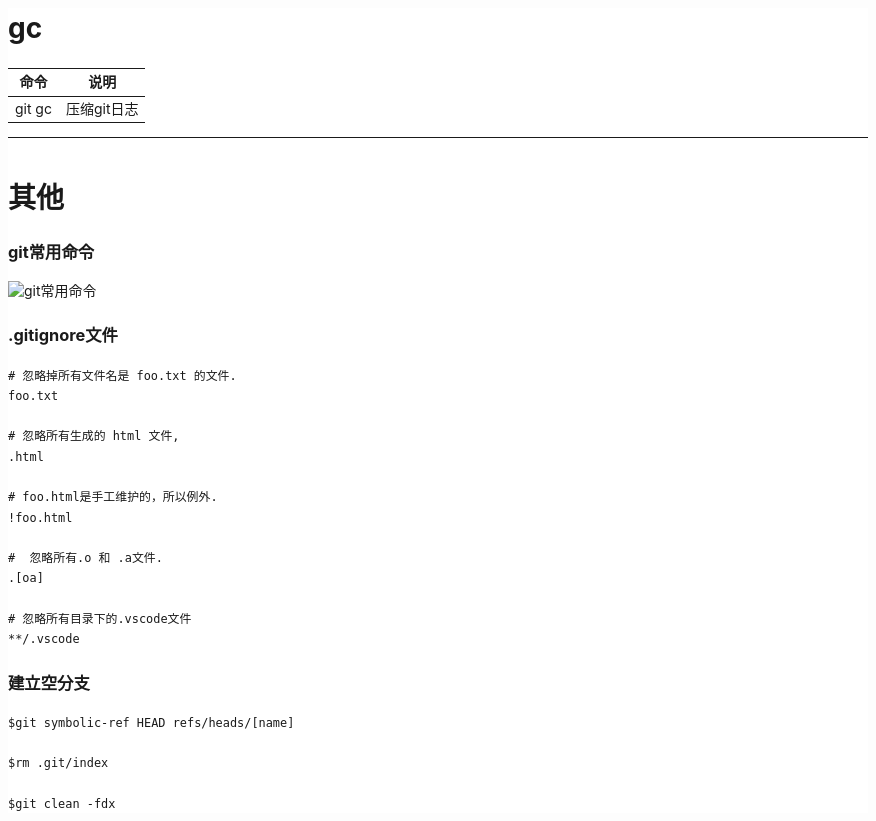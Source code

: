 # gc
| 命令 | 说明 |
|-----|------|
|git gc|压缩git日志|

---

# 其他

### git常用命令

![git常用命令](http://upload-images.jianshu.io/upload_images/4110638-b260420de12c53ab.png?imageMogr2/auto-orient/strip%7CimageView2/2/w/1240)

### .gitignore文件
```
# 忽略掉所有文件名是 foo.txt 的文件.
foo.txt

# 忽略所有生成的 html 文件,
.html

# foo.html是手工维护的，所以例外.
!foo.html

#  忽略所有.o 和 .a文件.
.[oa]

# 忽略所有目录下的.vscode文件
**/.vscode
```

### 建立空分支
```
$git symbolic-ref HEAD refs/heads/[name]

$rm .git/index

$git clean -fdx 
```
